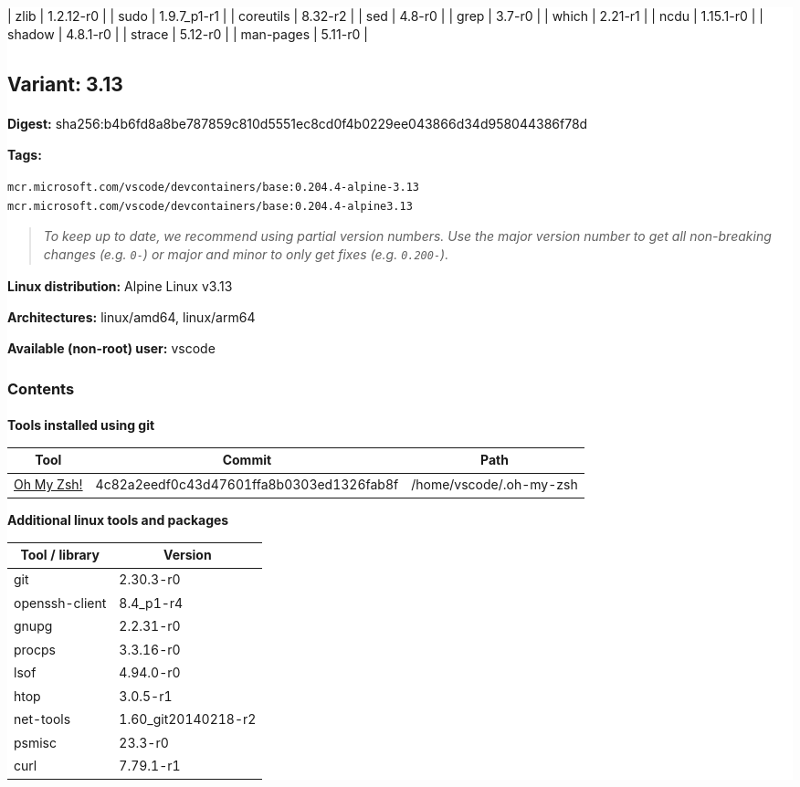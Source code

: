 | zlib                   | 1.2.12-r0             |
| sudo                   | 1.9.7_p1-r1           |
| coreutils              | 8.32-r2               |
| sed                    | 4.8-r0                |
| grep                   | 3.7-r0                |
| which                  | 2.21-r1               |
| ncdu                   | 1.15.1-r0             |
| shadow                 | 4.8.1-r0              |
| strace                 | 5.12-r0               |
| man-pages              | 5.11-r0               |

## Variant: 3.13

**Digest:**
sha256:b4b6fd8a8be787859c810d5551ec8cd0f4b0229ee043866d34d958044386f78d

**Tags:**

```
mcr.microsoft.com/vscode/devcontainers/base:0.204.4-alpine-3.13
mcr.microsoft.com/vscode/devcontainers/base:0.204.4-alpine3.13
```

> _To keep up to date, we recommend using partial version numbers. Use the major
> version number to get all non-breaking changes (e.g. `0-`) or major and minor
> to only get fixes (e.g. `0.200-`)._

**Linux distribution:** Alpine Linux v3.13

**Architectures:** linux/amd64, linux/arm64

**Available (non-root) user:** vscode

### Contents

**Tools installed using git**

| Tool                                             | Commit                                   | Path                    |
| ------------------------------------------------ | ---------------------------------------- | ----------------------- |
| [Oh My Zsh!](HTTPS://github.com/ohmyzsh/ohmyzsh) | 4c82a2eedf0c43d47601ffa8b0303ed1326fab8f | /home/vscode/.oh-my-zsh |

**Additional linux tools and packages**

| Tool / library  | Version             |
| --------------- | ------------------- |
| git             | 2.30.3-r0           |
| openssh-client  | 8.4_p1-r4           |
| gnupg           | 2.2.31-r0           |
| procps          | 3.3.16-r0           |
| lsof            | 4.94.0-r0           |
| htop            | 3.0.5-r1            |
| net-tools       | 1.60_git20140218-r2 |
| psmisc          | 23.3-r0             |
| curl            | 7.79.1-r1           |